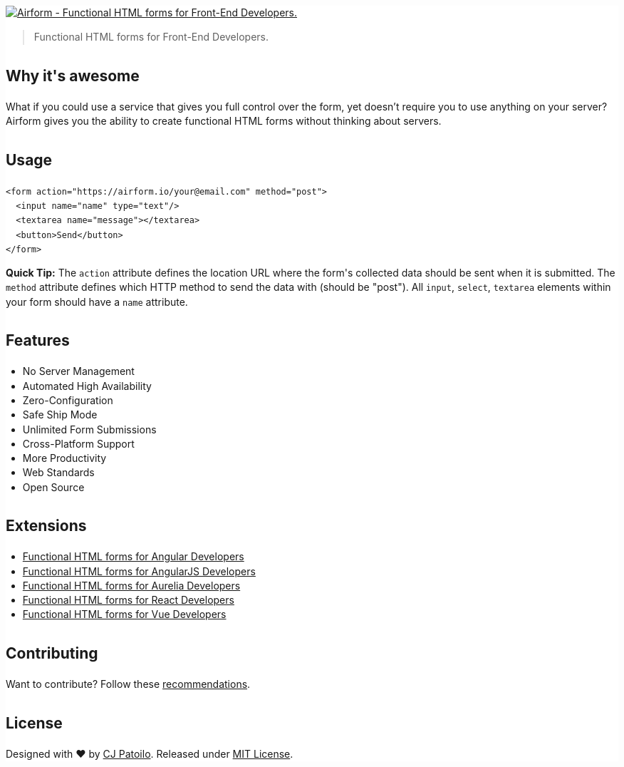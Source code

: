 <a align="center" href="https://github.com/airform/airform"><img width="100%" src="https://repository-images.githubusercontent.com/129330207/bb063280-031a-11ea-84bc-ecf928314143" alt="Airform - Functional HTML forms for Front-End Developers."></a>

> Functional HTML forms for Front-End Developers.

## Why it's awesome

What if you could use a service that gives you full control over the form, yet doesn’t require you to use anything on your server? Airform gives you the ability to create functional HTML forms without thinking about servers.

## Usage

```
<form action="https://airform.io/your@email.com" method="post">
  <input name="name" type="text"/>
  <textarea name="message"></textarea>
  <button>Send</button>
</form>
```

**Quick Tip:** The `action` attribute defines the location URL where the form's collected data should be sent when it is submitted. The `method` attribute defines which HTTP method to send the data with (should be "post"). All `input`, `select`, `textarea` elements within your form should have a `name` attribute.

## Features

- No Server Management
- Automated High Availability
- Zero-Configuration
- Safe Ship Mode
- Unlimited Form Submissions
- Cross-Platform Support
- More Productivity
- Web Standards
- Open Source

## Extensions

- [Functional HTML forms for Angular Developers](https://github.com/airform/airform/tree/master/packages/angular-airform)
- [Functional HTML forms for AngularJS Developers](https://github.com/airform/airform/tree/master/packages/ng-airform)
- [Functional HTML forms for Aurelia Developers](https://github.com/airform/airform/tree/master/packages/aurelia-airform)
- [Functional HTML forms for React Developers](https://github.com/airform/airform/tree/master/packages/react-airform)
- [Functional HTML forms for Vue Developers](https://github.com/airform/airform/tree/master/packages/vue-airform)

## Contributing

Want to contribute? Follow these [recommendations](https://github.com/airform/airform/contribute).

## License

Designed with ♥ by [CJ Patoilo](https://twitter.com/cjpatoilo). Released under [MIT License](https://cjpatoilo.com/license).
